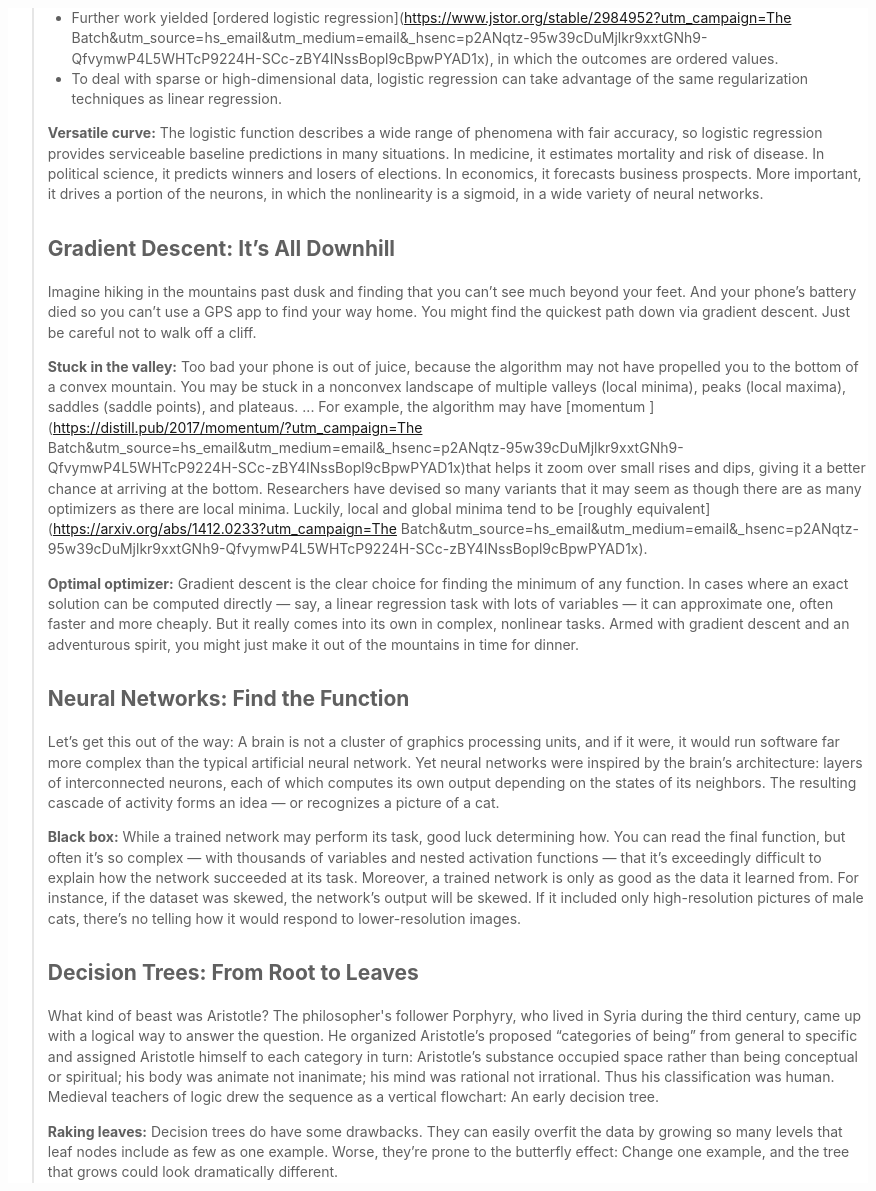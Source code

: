 > - Further work yielded [ordered logistic regression](https://www.jstor.org/stable/2984952?utm_campaign=The Batch&utm_source=hs_email&utm_medium=email&_hsenc=p2ANqtz-95w39cDuMjlkr9xxtGNh9-QfvymwP4L5WHTcP9224H-SCc-zBY4INssBopl9cBpwPYAD1x), in which the outcomes are ordered values.
> - To deal with sparse or high-dimensional data, logistic regression can take advantage of the same regularization techniques as linear regression. 
>
> **Versatile curve:** The logistic function describes a wide range of phenomena with fair accuracy, so logistic regression provides serviceable baseline predictions in many situations. In medicine, it estimates mortality and risk of disease. In political science, it predicts winners and losers of elections. In economics, it forecasts business prospects. More important, it drives a portion of the neurons, in which the nonlinearity is a sigmoid, in a wide variety of neural networks. 
>
> ## Gradient Descent: It’s All Downhill
>
> Imagine hiking in the mountains past dusk and finding that you can’t see much beyond your feet. And your phone’s battery died so you can’t use a GPS app to find your way home. You might find the quickest path down via gradient descent. Just be careful not to walk off a cliff. 
>
> **Stuck in the valley:** Too bad your phone is out of juice, because the algorithm may not have propelled you to the bottom of a convex mountain. You may be stuck in a nonconvex landscape of multiple valleys (local minima), peaks (local maxima), saddles (saddle points), and plateaus. ... For example, the algorithm may have [momentum ](https://distill.pub/2017/momentum/?utm_campaign=The Batch&utm_source=hs_email&utm_medium=email&_hsenc=p2ANqtz-95w39cDuMjlkr9xxtGNh9-QfvymwP4L5WHTcP9224H-SCc-zBY4INssBopl9cBpwPYAD1x)that helps it zoom over small rises and dips, giving it a better chance at arriving at the bottom. Researchers have devised so many variants that it may seem as though there are as many optimizers as there are local minima. Luckily, local and global minima tend to be [roughly equivalent](https://arxiv.org/abs/1412.0233?utm_campaign=The Batch&utm_source=hs_email&utm_medium=email&_hsenc=p2ANqtz-95w39cDuMjlkr9xxtGNh9-QfvymwP4L5WHTcP9224H-SCc-zBY4INssBopl9cBpwPYAD1x).
>
> **Optimal optimizer:** Gradient descent is the clear choice for finding the minimum of any function. In cases where an exact solution can be computed directly — say, a linear regression task with lots of variables — it can approximate one, often faster and more cheaply. But it really comes into its own in complex, nonlinear tasks. Armed with gradient descent and an adventurous spirit, you might just make it out of the mountains in time for dinner.
>
> ## Neural Networks: Find the Function
>
> Let’s get this out of the way: A brain is not a cluster of graphics processing units, and if it were, it would run software far more complex than the typical artificial neural network. Yet neural networks were inspired by the brain’s architecture: layers of interconnected neurons, each of which computes its own output depending on the states of its neighbors. The resulting cascade of activity forms an idea — or recognizes a picture of a cat.
>
> **Black box:** While a trained network may perform its task, good luck determining how. You can read the final function, but often it’s so complex — with thousands of variables and nested activation functions — that it’s exceedingly difficult to explain how the network succeeded at its task. Moreover, a trained network is only as good as the data it learned from. For instance, if the dataset was skewed, the network’s output will be skewed. If it included only high-resolution pictures of male cats, there’s no telling how it would respond to lower-resolution images.
>
> ## Decision Trees: From Root to Leaves
>
> What kind of beast was Aristotle? The philosopher's follower Porphyry, who lived in Syria during the third century, came up with a logical way to answer the question. He organized Aristotle’s proposed “categories of being” from general to specific and assigned Aristotle himself to each category in turn: Aristotle’s substance occupied space rather than being conceptual or spiritual; his body was animate not inanimate; his mind was rational not irrational. Thus his classification was human. Medieval teachers of logic drew the sequence as a vertical flowchart: An early decision tree.
>
> **Raking leaves:** Decision trees do have some drawbacks. They can easily overfit the data by growing so many levels that leaf nodes include as few as one example. Worse, they’re prone to the butterfly effect: Change one example, and the tree that grows could look dramatically different. 
>